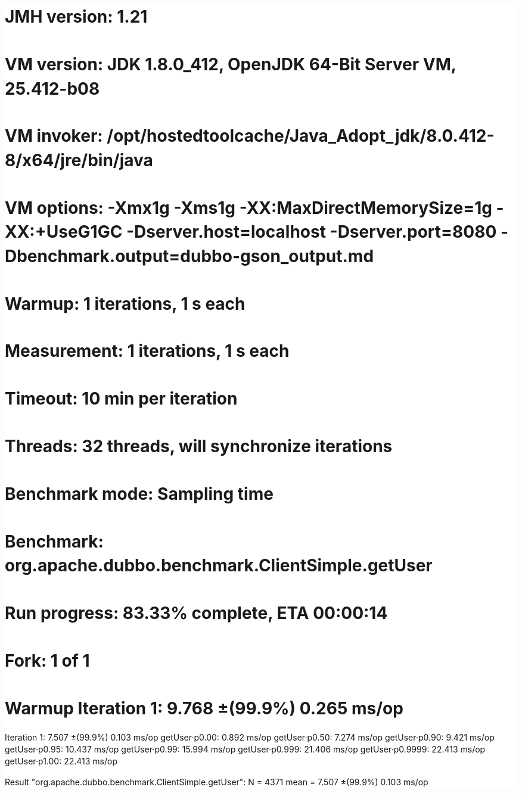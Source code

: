 # JMH version: 1.21
# VM version: JDK 1.8.0_412, OpenJDK 64-Bit Server VM, 25.412-b08
# VM invoker: /opt/hostedtoolcache/Java_Adopt_jdk/8.0.412-8/x64/jre/bin/java
# VM options: -Xmx1g -Xms1g -XX:MaxDirectMemorySize=1g -XX:+UseG1GC -Dserver.host=localhost -Dserver.port=8080 -Dbenchmark.output=dubbo-gson_output.md
# Warmup: 1 iterations, 1 s each
# Measurement: 1 iterations, 1 s each
# Timeout: 10 min per iteration
# Threads: 32 threads, will synchronize iterations
# Benchmark mode: Sampling time
# Benchmark: org.apache.dubbo.benchmark.ClientSimple.getUser

# Run progress: 83.33% complete, ETA 00:00:14
# Fork: 1 of 1
# Warmup Iteration   1: 9.768 ±(99.9%) 0.265 ms/op
Iteration   1: 7.507 ±(99.9%) 0.103 ms/op
                 getUser·p0.00:   0.892 ms/op
                 getUser·p0.50:   7.274 ms/op
                 getUser·p0.90:   9.421 ms/op
                 getUser·p0.95:   10.437 ms/op
                 getUser·p0.99:   15.994 ms/op
                 getUser·p0.999:  21.406 ms/op
                 getUser·p0.9999: 22.413 ms/op
                 getUser·p1.00:   22.413 ms/op



Result "org.apache.dubbo.benchmark.ClientSimple.getUser":
  N = 4371
  mean =      7.507 ±(99.9%) 0.103 ms/op
